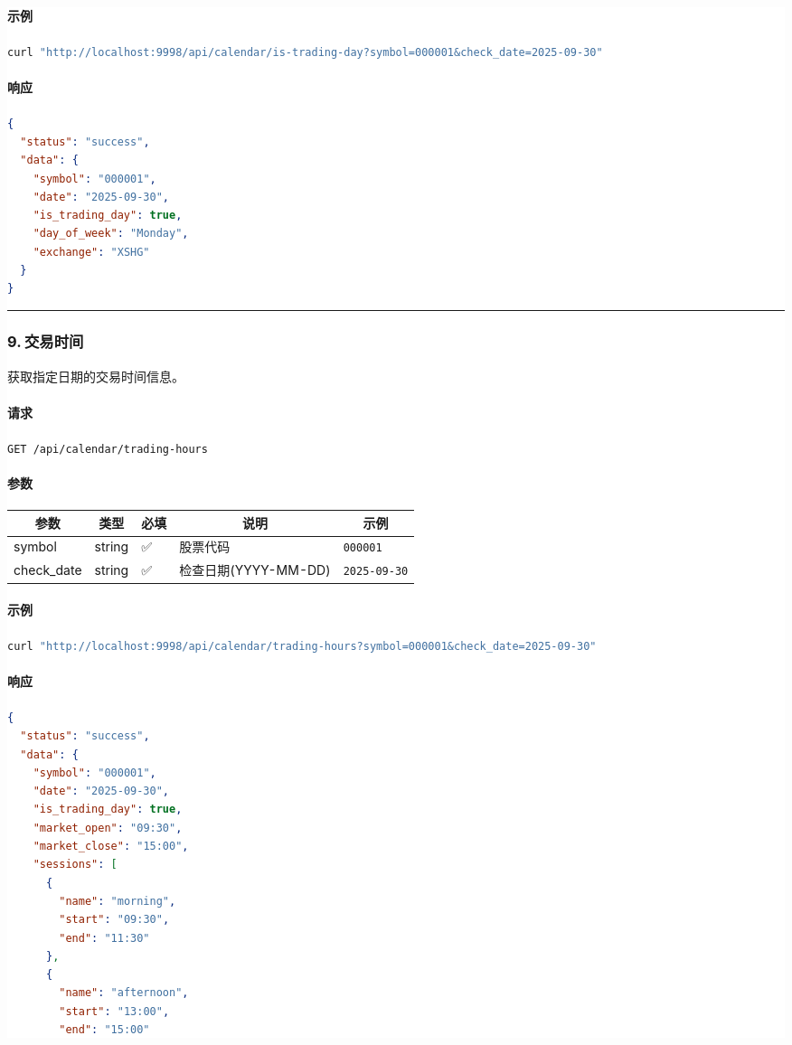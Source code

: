 #### 示例

```bash
curl "http://localhost:9998/api/calendar/is-trading-day?symbol=000001&check_date=2025-09-30"
```

#### 响应

```json
{
  "status": "success",
  "data": {
    "symbol": "000001",
    "date": "2025-09-30",
    "is_trading_day": true,
    "day_of_week": "Monday",
    "exchange": "XSHG"
  }
}
```

---

### 9. 交易时间

获取指定日期的交易时间信息。

#### 请求

```http
GET /api/calendar/trading-hours
```

#### 参数

| 参数       | 类型   | 必填 | 说明                 | 示例         |
| ---------- | ------ | ---- | -------------------- | ------------ |
| symbol     | string | ✅    | 股票代码             | `000001`     |
| check_date | string | ✅    | 检查日期(YYYY-MM-DD) | `2025-09-30` |

#### 示例

```bash
curl "http://localhost:9998/api/calendar/trading-hours?symbol=000001&check_date=2025-09-30"
```

#### 响应

```json
{
  "status": "success",
  "data": {
    "symbol": "000001",
    "date": "2025-09-30",
    "is_trading_day": true,
    "market_open": "09:30",
    "market_close": "15:00",
    "sessions": [
      {
        "name": "morning",
        "start": "09:30",
        "end": "11:30"
      },
      {
        "name": "afternoon",
        "start": "13:00",
        "end": "15:00"
```